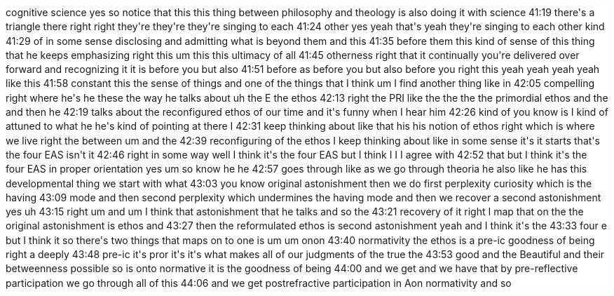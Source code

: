 cognitive science yes so notice that this this thing between philosophy and theology is also doing it with science
41:19
there's a triangle there right right they're they're they're singing to each
41:24
other yes yeah that's yeah they're singing to each other kind
41:29
of in some sense disclosing and admitting what is beyond them and this
41:35
before them this kind of sense of this thing that he keeps emphasizing right this um this this ultimacy of all
41:45
otherness right that it continually you're delivered over forward and recognizing it it is before you but also
41:51
before as before you but also before you right this yeah yeah yeah yeah like this
41:58
constant this the sense of things and one of the things that I think um I find another thing like in
42:05
compelling right where he's he these the way he talks about uh the E the ethos
42:13
right the PRI like the the the the primordial ethos and the and then he
42:19
talks about the reconfigured ethos of our time and it's funny when I hear him
42:26
kind of you know is I kind of attuned to what he he's kind of pointing at there I
42:31
keep thinking about like that his his notion of ethos right which is where we live right the between um and the
42:39
reconfiguring of the ethos I keep thinking about like in some sense it's it starts that's the four EAS isn't it
42:46
right in some way well I think it's the four EAS but I think I I I agree with
42:52
that but I think it's the four EAS in proper orientation yes um so know he he
42:57
goes through like as we go through theoria he also like he has this developmental thing we start with what
43:03
you know original astonishment then we do first perplexity curiosity which is the having
43:09
mode and then second perplexity which undermines the having mode and then we recover a second astonishment yes uh
43:15
right um and um I think that astonishment that he talks and so the
43:21
recovery of it right I map that on the the original astonishment is ethos and
43:27
then the reformulated ethos is second astonishment yeah and I think it's the
43:33
four e but I think it so there's two things that maps on to one is um um onon
43:40
normativity the ethos is a pre-ic goodness of being right a deeply
43:48
pre-ic it's pror it's it's what makes all of our judgments of the true the
43:53
good and the Beautiful and their betweenness possible so is onto normative it is the goodness of being
44:00
and we get and we have that by pre-reflective participation we go through all of this
44:06
and we get postrefractive participation in Aon normativity and so